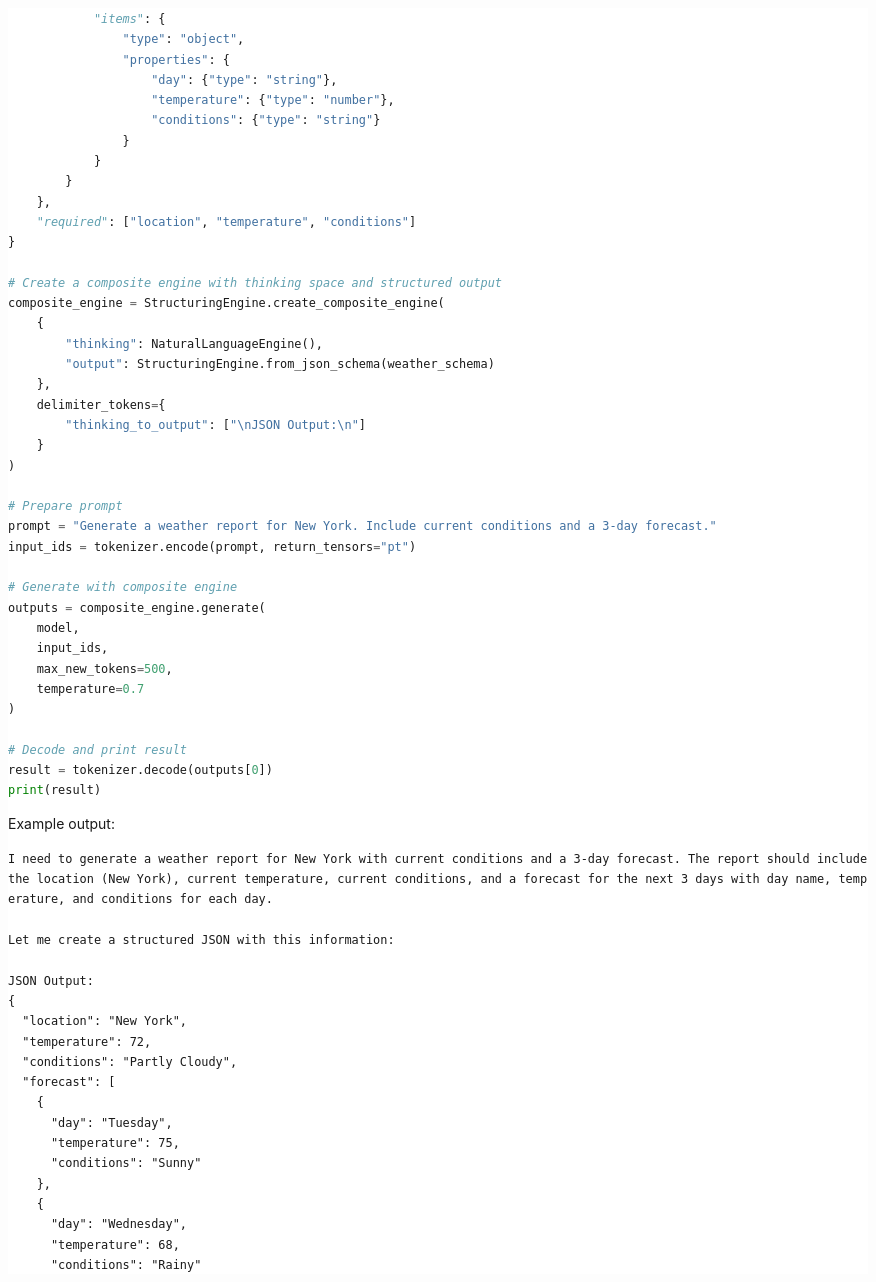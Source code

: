 ```python
            "items": {
                "type": "object",
                "properties": {
                    "day": {"type": "string"},
                    "temperature": {"type": "number"},
                    "conditions": {"type": "string"}
                }
            }
        }
    },
    "required": ["location", "temperature", "conditions"]
}

# Create a composite engine with thinking space and structured output
composite_engine = StructuringEngine.create_composite_engine(
    {
        "thinking": NaturalLanguageEngine(),
        "output": StructuringEngine.from_json_schema(weather_schema)
    },
    delimiter_tokens={
        "thinking_to_output": ["\nJSON Output:\n"]
    }
)

# Prepare prompt
prompt = "Generate a weather report for New York. Include current conditions and a 3-day forecast."
input_ids = tokenizer.encode(prompt, return_tensors="pt")

# Generate with composite engine
outputs = composite_engine.generate(
    model,
    input_ids,
    max_new_tokens=500,
    temperature=0.7
)

# Decode and print result
result = tokenizer.decode(outputs[0])
print(result)
```

Example output:
```
I need to generate a weather report for New York with current conditions and a 3-day forecast. The report should include the location (New York), current temperature, current conditions, and a forecast for the next 3 days with day name, temperature, and conditions for each day.

Let me create a structured JSON with this information:

JSON Output:
{
  "location": "New York",
  "temperature": 72,
  "conditions": "Partly Cloudy",
  "forecast": [
    {
      "day": "Tuesday",
      "temperature": 75,
      "conditions": "Sunny"
    },
    {
      "day": "Wednesday",
      "temperature": 68,
      "conditions": "Rainy"
```